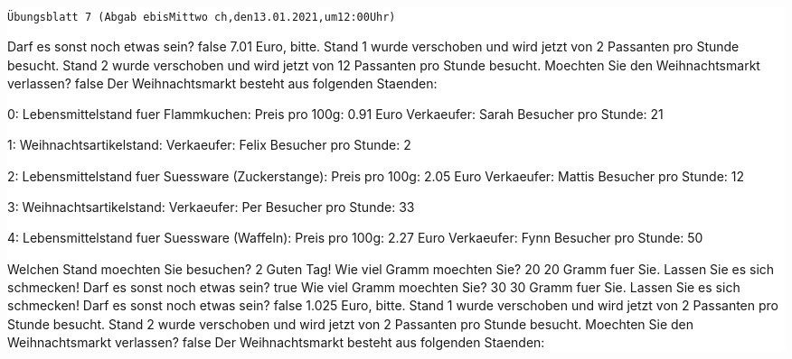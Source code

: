 
```
Übungsblatt 7 (Abgab ebisMittwo ch,den13.01.2021,um12:00Uhr)
```
Darf es sonst noch etwas sein?
false
7.01 Euro, bitte.
Stand 1 wurde verschoben und wird jetzt von 2 Passanten pro Stunde besucht.
Stand 2 wurde verschoben und wird jetzt von 12 Passanten pro Stunde besucht.
Moechten Sie den Weihnachtsmarkt verlassen?
false
Der Weihnachtsmarkt besteht aus folgenden Staenden:

0: Lebensmittelstand fuer Flammkuchen:
Preis pro 100g: 0.91 Euro
Verkaeufer: Sarah
Besucher pro Stunde: 21

1: Weihnachtsartikelstand:
Verkaeufer: Felix
Besucher pro Stunde: 2

2: Lebensmittelstand fuer Suessware (Zuckerstange):
Preis pro 100g: 2.05 Euro
Verkaeufer: Mattis
Besucher pro Stunde: 12

3: Weihnachtsartikelstand:
Verkaeufer: Per
Besucher pro Stunde: 33

4: Lebensmittelstand fuer Suessware (Waffeln):
Preis pro 100g: 2.27 Euro
Verkaeufer: Fynn
Besucher pro Stunde: 50

Welchen Stand moechten Sie besuchen?
2
Guten Tag!
Wie viel Gramm moechten Sie?
20
20 Gramm fuer Sie. Lassen Sie es sich schmecken!
Darf es sonst noch etwas sein?
true
Wie viel Gramm moechten Sie?
30
30 Gramm fuer Sie. Lassen Sie es sich schmecken!
Darf es sonst noch etwas sein?
false
1.025 Euro, bitte.
Stand 1 wurde verschoben und wird jetzt von 2 Passanten pro Stunde besucht.
Stand 2 wurde verschoben und wird jetzt von 2 Passanten pro Stunde besucht.
Moechten Sie den Weihnachtsmarkt verlassen?
false
Der Weihnachtsmarkt besteht aus folgenden Staenden:
